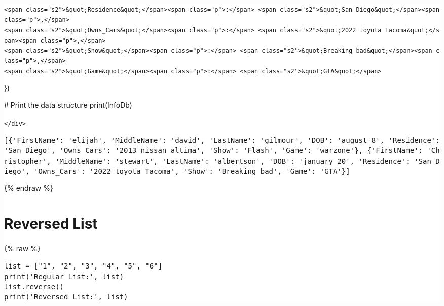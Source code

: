    <span class="s2">&quot;Residence&quot;</span><span class="p">:</span> <span class="s2">&quot;San Diego&quot;</span><span class="p">,</span>
    <span class="s2">&quot;Owns_Cars&quot;</span><span class="p">:</span> <span class="s2">&quot;2022 toyota Tacoma&quot;</span><span class="p">,</span>
    <span class="s2">&quot;Show&quot;</span><span class="p">:</span> <span class="s2">&quot;Breaking bad&quot;</span><span class="p">,</span>
    <span class="s2">&quot;Game&quot;</span><span class="p">:</span> <span class="s2">&quot;GTA&quot;</span>
<span class="p">})</span>

<span class="c1"># Print the data structure</span>
<span class="nb">print</span><span class="p">(</span><span class="n">InfoDb</span><span class="p">)</span>
</pre></div>

    </div>
</div>
</div>

<div class="output_wrapper">
<div class="output">

<div class="output_area">

<div class="output_subarea output_stream output_stdout output_text">
<pre>[{&#39;FirstName&#39;: &#39;elijah&#39;, &#39;MiddleName&#39;: &#39;david&#39;, &#39;LastName&#39;: &#39;gilmour&#39;, &#39;DOB&#39;: &#39;august 8&#39;, &#39;Residence&#39;: &#39;San Diego&#39;, &#39;Owns_Cars&#39;: &#39;2013 nissan altima&#39;, &#39;Show&#39;: &#39;Flash&#39;, &#39;Game&#39;: &#39;warzone&#39;}, {&#39;FirstName&#39;: &#39;Christopher&#39;, &#39;MiddleName&#39;: &#39;stewart&#39;, &#39;LastName&#39;: &#39;albertson&#39;, &#39;DOB&#39;: &#39;january 20&#39;, &#39;Residence&#39;: &#39;San Diego&#39;, &#39;Owns_Cars&#39;: &#39;2022 toyota Tacoma&#39;, &#39;Show&#39;: &#39;Breaking bad&#39;, &#39;Game&#39;: &#39;GTA&#39;}]
</pre>
</div>
</div>

</div>
</div>

</div>
    {% endraw %}

<div class="cell border-box-sizing text_cell rendered"><div class="inner_cell">
<div class="text_cell_render border-box-sizing rendered_html">
<h1 id="Reversed-List">Reversed List<a class="anchor-link" href="#Reversed-List"> </a></h1>
</div>
</div>
</div>
    {% raw %}
    
<div class="cell border-box-sizing code_cell rendered">
<div class="input">

<div class="inner_cell">
    <div class="input_area">
<div class=" highlight hl-ipython3"><pre><span></span><span class="nb">list</span> <span class="o">=</span> <span class="p">[</span><span class="s2">&quot;1&quot;</span><span class="p">,</span> <span class="s2">&quot;2&quot;</span><span class="p">,</span> <span class="s2">&quot;3&quot;</span><span class="p">,</span> <span class="s2">&quot;4&quot;</span><span class="p">,</span> <span class="s2">&quot;5&quot;</span><span class="p">,</span> <span class="s2">&quot;6&quot;</span><span class="p">]</span>
<span class="nb">print</span><span class="p">(</span><span class="s1">&#39;Regular List:&#39;</span><span class="p">,</span> <span class="nb">list</span><span class="p">)</span>
<span class="nb">list</span><span class="o">.</span><span class="n">reverse</span><span class="p">()</span>
<span class="nb">print</span><span class="p">(</span><span class="s1">&#39;Reversed List:&#39;</span><span class="p">,</span> <span class="nb">list</span><span class="p">)</span>
</pre></div>
